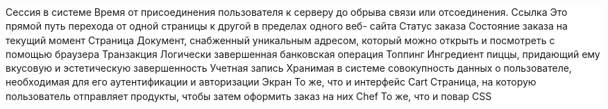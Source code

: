    <td>Сессия в системе
   </td>
   <td>Время от присоединения пользователя к серверу до обрыва связи или отсоединения.
   </td>
  </tr>
  <tr>
   <td>Ссылка
   </td>
   <td>Это прямой путь перехода от одной страницы к другой в пределах одного веб- сайта
   </td>
  </tr>
  <tr>
   <td>Статус заказа
   </td>
   <td>Состояние заказа на текущий момент
   </td>
  </tr>
  <tr>
   <td>Страница
   </td>
   <td>Документ, снабженный уникальным адресом, который можно открыть и посмотреть с помощью браузера
   </td>
  </tr>
  <tr>
   <td>Транзакция
   </td>
   <td>Логически завершенная банковская операция
   </td>
  </tr>
  <tr>
   <td>Топпинг
   </td>
   <td>Ингредиент пиццы, придающий ему вкусовую и эстетическую завершенность
   </td>
  </tr>
  <tr>
   <td>Учетная запись
   </td>
   <td>Хранимая в системе совокупность данных о пользователе, необходимая для его аутентификации и авторизации
   </td>
  </tr>
  <tr>
   <td>Экран
   </td>
   <td>То же, что и интерфейс
   </td>
  </tr>
  <tr>
   <td>Cart
   </td>
   <td>Страница, на которую пользователь отправляет продукты, чтобы затем оформить заказ на них
   </td>
  </tr>
  <tr>
   <td>Chef
   </td>
   <td>То же, что и повар
   </td>
  </tr>
  <tr>
   <td>CSS
   </td>
